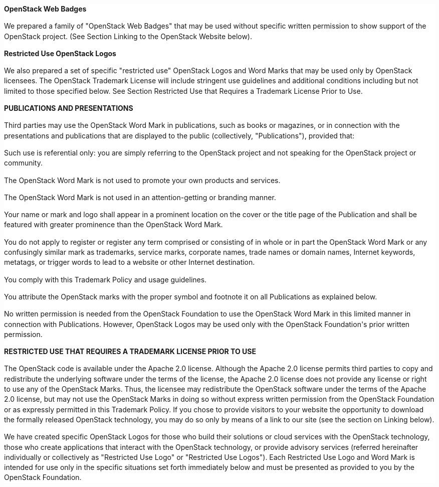 **OpenStack Web Badges**

We prepared a family of "OpenStack Web Badges" that may be used without specific written permission to show support of the OpenStack project. (See Section Linking to the OpenStack Website below).

**Restricted Use OpenStack Logos**

We also prepared a set of specific "restricted use" OpenStack Logos and Word Marks that may be used only by OpenStack licensees. The OpenStack Trademark License will include stringent use guidelines and additional conditions including but not limited to those specified below. See Section Restricted Use that Requires a Trademark License Prior to Use.

**PUBLICATIONS AND PRESENTATIONS**

Third parties may use the OpenStack Word Mark in publications, such as books or magazines, or in connection with the presentations and publications that are displayed to the public (collectively, "Publications"), provided that:

Such use is referential only: you are simply referring to the OpenStack project and not speaking for the OpenStack project or community.

The OpenStack Word Mark is not used to promote your own products and services.

The OpenStack Word Mark is not used in an attention-getting or branding manner.

Your name or mark and logo shall appear in a prominent location on the cover or the title page of the Publication and shall be featured with greater prominence than the OpenStack Word Mark.

You do not apply to register or register any term comprised or consisting of in whole or in part the OpenStack Word Mark or any confusingly similar mark as trademarks, service marks, corporate names, trade names or domain names, Internet keywords, metatags, or trigger words to lead to a website or other Internet destination.

You comply with this Trademark Policy and usage guidelines.

You attribute the OpenStack marks with the proper symbol and footnote it on all Publications as explained below.

No written permission is needed from the OpenStack Foundation to use the OpenStack Word Mark in this limited manner in connection with Publications. However, OpenStack Logos may be used only with the OpenStack Foundation's prior written permission.

**RESTRICTED USE THAT REQUIRES A TRADEMARK LICENSE PRIOR TO USE**

The OpenStack code is available under the Apache 2.0 license. Although the Apache 2.0 license permits third parties to copy and redistribute the underlying software under the terms of the license, the Apache 2.0 license does not provide any license or right to use any of the OpenStack Marks. Thus, the licensee may redistribute the OpenStack software under the terms of the Apache 2.0 license, but may not use the OpenStack Marks in doing so without express written permission from the OpenStack Foundation or as expressly permitted in this Trademark Policy. If you chose to provide visitors to your website the opportunity to download the formally released OpenStack technology, you may do so only by means of a link to our site (see the section on Linking below).

We have created specific OpenStack Logos for those who build their solutions or cloud services with the OpenStack technology, those who create applications that interact with the OpenStack technology, or provide advisory services (referred hereinafter individually or collectively as "Restricted Use Logo" or "Restricted Use Logos"). Each Restricted Use Logo and Word Mark is intended for use only in the specific situations set forth immediately below and must be presented as provided to you by the OpenStack Foundation.
